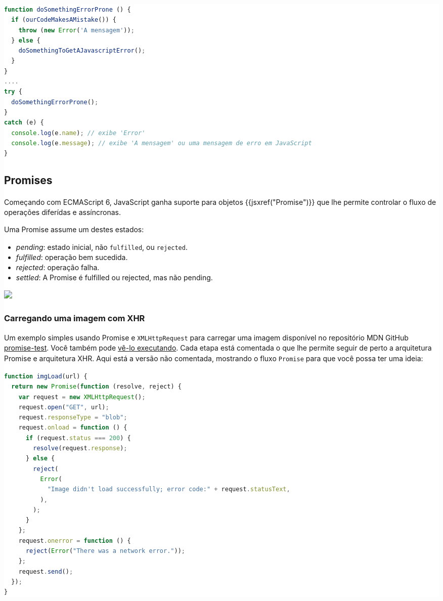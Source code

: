 ```js
function doSomethingErrorProne () {
  if (ourCodeMakesAMistake()) {
    throw (new Error('A mensagem'));
  } else {
    doSomethingToGetAJavascriptError();
  }
}
....
try {
  doSomethingErrorProne();
}
catch (e) {
  console.log(e.name); // exibe 'Error'
  console.log(e.message); // exibe 'A mensagem' ou uma mensagem de erro em JavaScript
}
```

## Promises

Começando com ECMAScript 6, JavaScript ganha suporte para objetos {{jsxref("Promise")}} que lhe permite controlar o fluxo de operações diferídas e assíncronas.

Uma Promise assume um destes estados:

- _pending_: estado inicial, não `fulfilled`, ou `rejected`.
- _fulfilled_: operação bem sucedida.
- _rejected_: operação falha.
- _settled_: A Promise é fulfilled ou rejected, mas não pending.

![](promises.png)

### Carregando uma imagem com XHR

Um exemplo simples usando Promise e `XMLHttpRequest` para carregar uma imagem disponível no repositório MDN GitHub [promise-test](https://github.com/mdn/promises-test/blob/gh-pages/index.html). Você também pode [vê-lo executando](http://mdn.github.io/promises-test/). Cada etapa está comentada o que lhe permite seguir de perto a arquitetura Promise e arquitetura XHR. Aqui está a versão não comentada, mostrando o fluxo `Promise` para que você possa ter uma ideia:

```js
function imgLoad(url) {
  return new Promise(function (resolve, reject) {
    var request = new XMLHttpRequest();
    request.open("GET", url);
    request.responseType = "blob";
    request.onload = function () {
      if (request.status === 200) {
        resolve(request.response);
      } else {
        reject(
          Error(
            "Image didn't load successfully; error code:" + request.statusText,
          ),
        );
      }
    };
    request.onerror = function () {
      reject(Error("There was a network error."));
    };
    request.send();
  });
}
```
